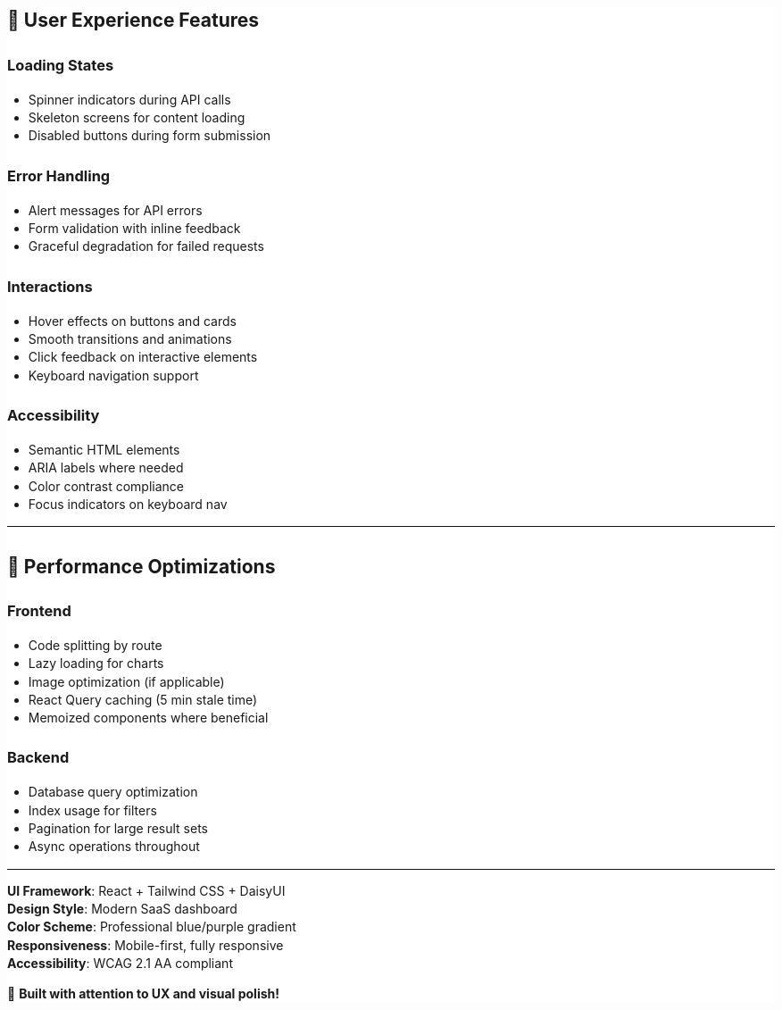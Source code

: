 
## 🎯 User Experience Features

### Loading States
- Spinner indicators during API calls
- Skeleton screens for content loading
- Disabled buttons during form submission

### Error Handling
- Alert messages for API errors
- Form validation with inline feedback
- Graceful degradation for failed requests

### Interactions
- Hover effects on buttons and cards
- Smooth transitions and animations
- Click feedback on interactive elements
- Keyboard navigation support

### Accessibility
- Semantic HTML elements
- ARIA labels where needed
- Color contrast compliance
- Focus indicators on keyboard nav

---

## 🚀 Performance Optimizations

### Frontend
- Code splitting by route
- Lazy loading for charts
- Image optimization (if applicable)
- React Query caching (5 min stale time)
- Memoized components where beneficial

### Backend
- Database query optimization
- Index usage for filters
- Pagination for large result sets
- Async operations throughout

---

**UI Framework**: React + Tailwind CSS + DaisyUI  
**Design Style**: Modern SaaS dashboard  
**Color Scheme**: Professional blue/purple gradient  
**Responsiveness**: Mobile-first, fully responsive  
**Accessibility**: WCAG 2.1 AA compliant  

🎨 **Built with attention to UX and visual polish!**
